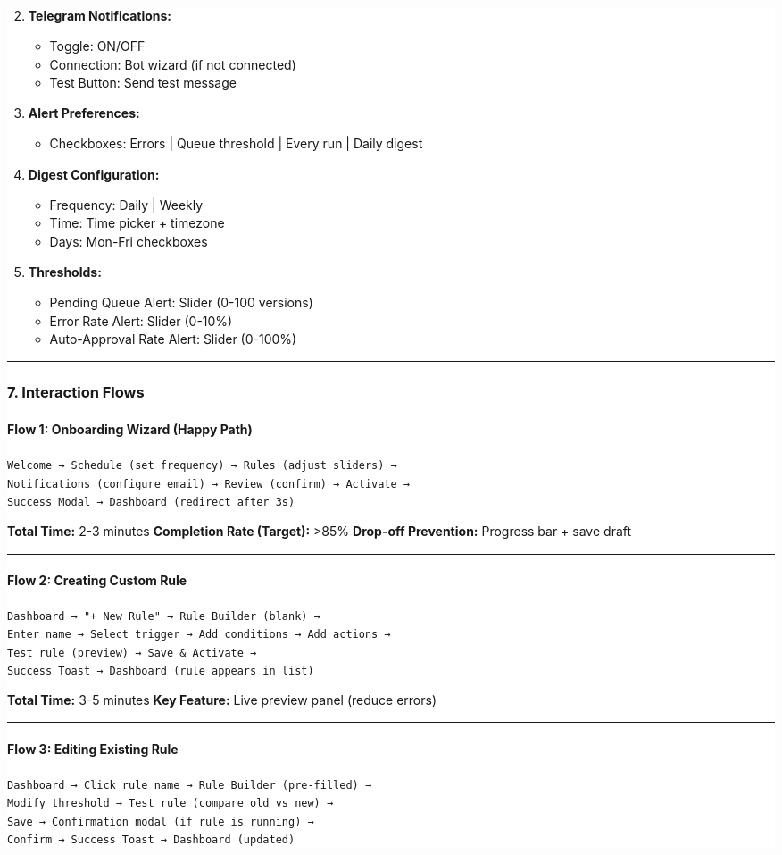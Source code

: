 2. **Telegram Notifications:**
   - Toggle: ON/OFF
   - Connection: Bot wizard (if not connected)
   - Test Button: Send test message

3. **Alert Preferences:**
   - Checkboxes: Errors | Queue threshold | Every run | Daily digest

4. **Digest Configuration:**
   - Frequency: Daily | Weekly
   - Time: Time picker + timezone
   - Days: Mon-Fri checkboxes

5. **Thresholds:**
   - Pending Queue Alert: Slider (0-100 versions)
   - Error Rate Alert: Slider (0-10%)
   - Auto-Approval Rate Alert: Slider (0-100%)

---

### 7. Interaction Flows

#### Flow 1: Onboarding Wizard (Happy Path)
```
Welcome → Schedule (set frequency) → Rules (adjust sliders) →
Notifications (configure email) → Review (confirm) → Activate →
Success Modal → Dashboard (redirect after 3s)
```

**Total Time:** 2-3 minutes
**Completion Rate (Target):** >85%
**Drop-off Prevention:** Progress bar + save draft

---

#### Flow 2: Creating Custom Rule
```
Dashboard → "+ New Rule" → Rule Builder (blank) →
Enter name → Select trigger → Add conditions → Add actions →
Test rule (preview) → Save & Activate →
Success Toast → Dashboard (rule appears in list)
```

**Total Time:** 3-5 minutes
**Key Feature:** Live preview panel (reduce errors)

---

#### Flow 3: Editing Existing Rule
```
Dashboard → Click rule name → Rule Builder (pre-filled) →
Modify threshold → Test rule (compare old vs new) →
Save → Confirmation modal (if rule is running) →
Confirm → Success Toast → Dashboard (updated)
```
